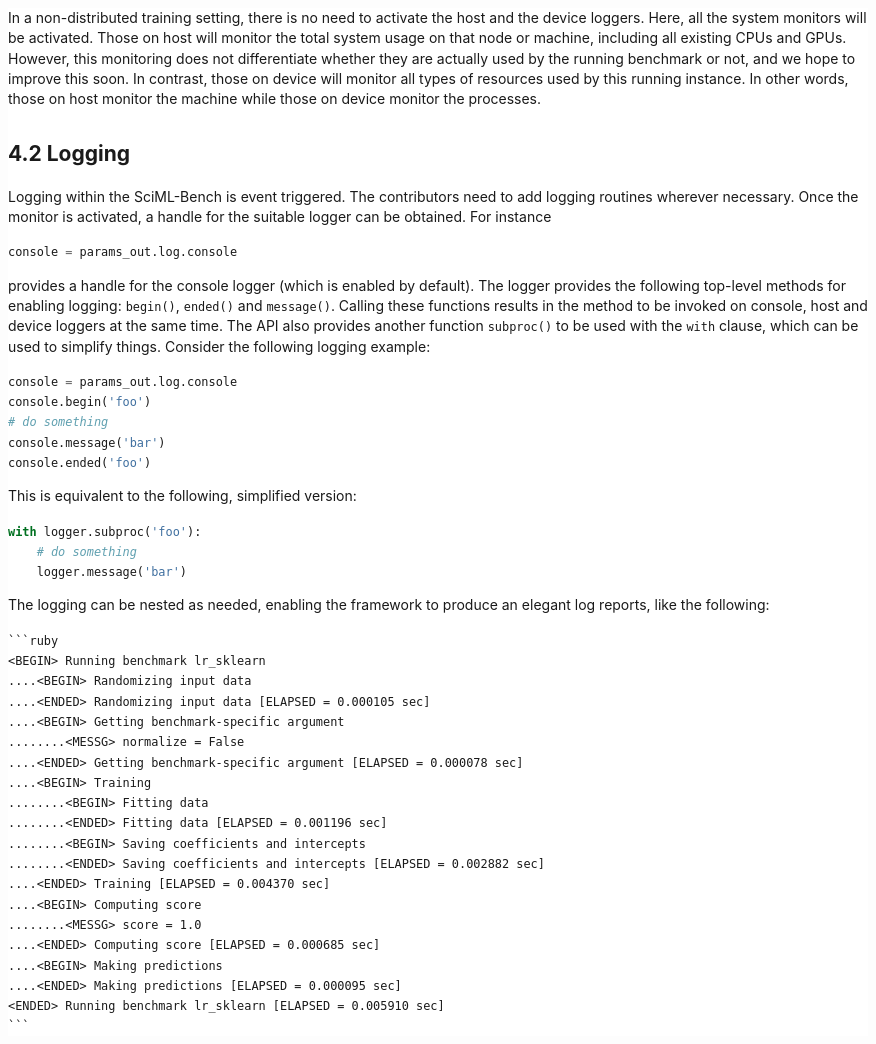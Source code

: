 In a  non-distributed training setting, there is no need to activate the host and the device loggers. Here, all the system monitors will be activated. Those on host will monitor the total system usage on that node or machine, including all existing CPUs and GPUs. However, this monitoring does not differentiate whether  they are actually used by the running benchmark or not, and we hope to improve this soon. In contrast, those on device will monitor all types of resources  used by this running instance. In other words, those on host monitor the machine while  those on device monitor the processes.

## 4.2 Logging 

Logging within the SciML-Bench is event triggered. The contributors need to add logging routines wherever necessary. Once the monitor is activated, a handle for the suitable logger can be obtained. For instance  

```python
console = params_out.log.console
```

provides a handle for the console logger (which is enabled by default). The logger provides the following top-level methods for enabling logging: `begin()`, `ended()` and `message()`. Calling these functions results in the method to be invoked on console, host and device loggers at the same time. The API also provides another function `subproc()` to be used with the `with` clause, which can be used to simplify things. Consider the following logging example: 

```python
console = params_out.log.console
console.begin('foo')
# do something
console.message('bar')  
console.ended('foo')
```

This is equivalent to the following, simplified version: 

```python
with logger.subproc('foo'):
    # do something
    logger.message('bar')  
```

The logging can be nested as needed, enabling the framework to produce an elegant log reports, like the following: 

    ```ruby
    <BEGIN> Running benchmark lr_sklearn
    ....<BEGIN> Randomizing input data
    ....<ENDED> Randomizing input data [ELAPSED = 0.000105 sec]
    ....<BEGIN> Getting benchmark-specific argument
    ........<MESSG> normalize = False
    ....<ENDED> Getting benchmark-specific argument [ELAPSED = 0.000078 sec]
    ....<BEGIN> Training
    ........<BEGIN> Fitting data
    ........<ENDED> Fitting data [ELAPSED = 0.001196 sec]
    ........<BEGIN> Saving coefficients and intercepts
    ........<ENDED> Saving coefficients and intercepts [ELAPSED = 0.002882 sec]
    ....<ENDED> Training [ELAPSED = 0.004370 sec]
    ....<BEGIN> Computing score
    ........<MESSG> score = 1.0
    ....<ENDED> Computing score [ELAPSED = 0.000685 sec]
    ....<BEGIN> Making predictions
    ....<ENDED> Making predictions [ELAPSED = 0.000095 sec]
    <ENDED> Running benchmark lr_sklearn [ELAPSED = 0.005910 sec]
    ```
